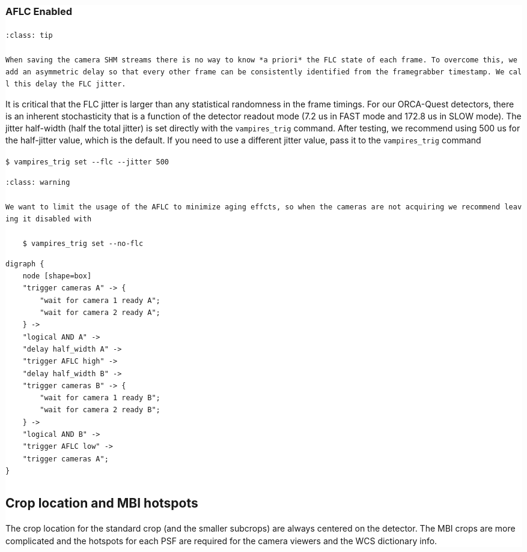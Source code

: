 ### AFLC Enabled

```{admonition} Critical: FLC jitter
:class: tip

When saving the camera SHM streams there is no way to know *a priori* the FLC state of each frame. To overcome this, we add an asymmetric delay so that every other frame can be consistently identified from the framegrabber timestamp. We call this delay the FLC jitter.
```
It is critical that the FLC jitter is larger than any statistical randomness in the frame timings. For our ORCA-Quest detectors, there is an inherent stochasticity that is a function of the detector readout mode (7.2 us in FAST mode and 172.8 us in SLOW mode). The jitter half-width (half the total jitter) is set directly with the `vampires_trig` command. After testing, we recommend using 500 us for the half-jitter value, which is the default. If you need to use a different jitter value, pass it to the `vampires_trig` command

```
$ vampires_trig set --flc --jitter 500
```

```{admonition} Warning: AFLC Aging
:class: warning

We want to limit the usage of the AFLC to minimize aging effcts, so when the cameras are not acquiring we recommend leaving it disabled with

    $ vampires_trig set --no-flc
```


```{graphviz}
digraph {
    node [shape=box]
    "trigger cameras A" -> {
        "wait for camera 1 ready A";
        "wait for camera 2 ready A";
    } ->
    "logical AND A" ->
    "delay half_width A" ->
    "trigger AFLC high" ->
    "delay half_width B" ->
    "trigger cameras B" -> {
        "wait for camera 1 ready B";
        "wait for camera 2 ready B";
    } ->
    "logical AND B" ->
    "trigger AFLC low" ->
    "trigger cameras A";
}
```

## Crop location and MBI hotspots

The crop location for the standard crop (and the smaller subcrops) are always centered on the detector. The MBI crops are more complicated and the hotspots for each PSF are required for the camera viewers and the WCS dictionary info.
